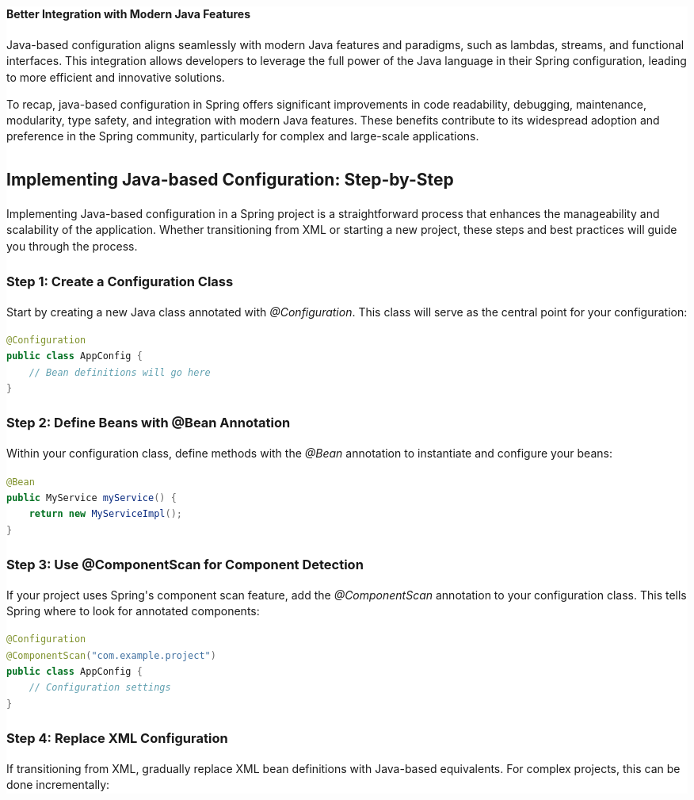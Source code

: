 #### Better Integration with Modern Java Features
Java-based configuration aligns seamlessly with modern Java features and paradigms, such as lambdas, streams, and functional interfaces. This integration allows developers to leverage the full power of the Java language in their Spring configuration, leading to more efficient and innovative solutions.

To recap, java-based configuration in Spring offers significant improvements in code readability, debugging, maintenance, modularity, type safety, and integration with modern Java features. These benefits contribute to its widespread adoption and preference in the Spring community, particularly for complex and large-scale applications.

## Implementing Java-based Configuration: Step-by-Step

Implementing Java-based configuration in a Spring project is a straightforward process that enhances the manageability and scalability of the application. Whether transitioning from XML or starting a new project, these steps and best practices will guide you through the process.

### Step 1: Create a Configuration Class
Start by creating a new Java class annotated with _@Configuration_. This class will serve as the central point for your configuration:

```java
@Configuration
public class AppConfig {
    // Bean definitions will go here
}
```

### Step 2: Define Beans with @Bean Annotation
Within your configuration class, define methods with the _@Bean_ annotation to instantiate and configure your beans:

```java
@Bean
public MyService myService() {
    return new MyServiceImpl();
}
```

### Step 3: Use @ComponentScan for Component Detection
If your project uses Spring's component scan feature, add the _@ComponentScan_ annotation to your configuration class. This tells Spring where to look for annotated components:

```java
@Configuration
@ComponentScan("com.example.project")
public class AppConfig {
    // Configuration settings
}
```

### Step 4: Replace XML Configuration
If transitioning from XML, gradually replace XML bean definitions with Java-based equivalents. For complex projects, this can be done incrementally:

